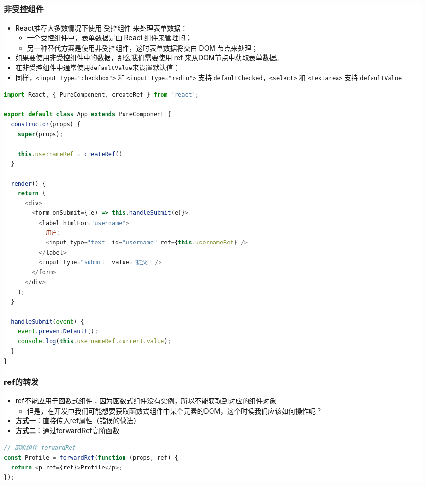 ### 非受控组件

- React推荐大多数情况下使用 受控组件 来处理表单数据：
  - 一个受控组件中，表单数据是由 React 组件来管理的；
  - 另一种替代方案是使用非受控组件，这时表单数据将交由 DOM 节点来处理；
- 如果要使用非受控组件中的数据，那么我们需要使用 ref 来从DOM节点中获取表单数据。
- 在非受控组件中通常使用`defaultValue`来设置默认值；
- 同样，`<input type="checkbox">` 和 `<input type="radio">` 支持 `defaultChecked`，`<select>` 和 `<textarea>` 支持 `defaultValue`

```js
import React, { PureComponent, createRef } from 'react';

export default class App extends PureComponent {
  constructor(props) {
    super(props);

    this.usernameRef = createRef();
  }

  render() {
    return (
      <div>
        <form onSubmit={(e) => this.handleSubmit(e)}>
          <label htmlFor="username">
            用户:
            <input type="text" id="username" ref={this.usernameRef} />
          </label>
          <input type="submit" value="提交" />
        </form>
      </div>
    );
  }

  handleSubmit(event) {
    event.preventDefault();
    console.log(this.usernameRef.current.value);
  }
}
```

### ref的转发

- ref不能应用于函数式组件：因为函数式组件没有实例，所以不能获取到对应的组件对象
  - 但是，在开发中我们可能想要获取函数式组件中某个元素的DOM，这个时候我们应该如何操作呢？
- **方式一**：直接传入ref属性（错误的做法）
- **方式二**：通过forwardRef高阶函数

```js
// 高阶组件 forwardRef
const Profile = forwardRef(function (props, ref) {
  return <p ref={ref}>Profile</p>;
});
```
